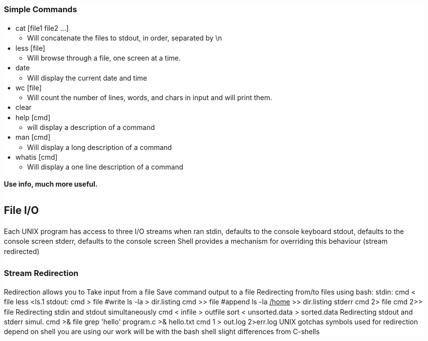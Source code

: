 
### Simple Commands

* cat [file1 file2 ...]
	* Will concatenate the files to stdout, in order, separated by \n
* less [file]
	* Will browse through a file, one screen at a time.
* date
	* Will display the current date and time
* wc [file]
	* Will count the number of lines, words, and chars in input and will print them.
* clear
* help [cmd]
	* will display a description of a command
* man [cmd]
	* Will display a long description of a command
* whatis [cmd]
	* Will display a one line description of a command

**Use info, much more useful.**

File I/O
--------
Each UNIX program has access to three I/O streams when ran
stdin, defaults to the console keyboard
stdout, defaults to the console screen
stderr, defaults to the console screen
Shell provides a mechanism for overriding this behaviour (stream redirected)

### Stream Redirection
Redirection allows you to
Take input from a file
Save command output to a file
Redirecting from/to files using bash:
stdin:
cmd < file
less <ls.1
stdout:
cmd > file 		#write
ls -la > dir.listing
cmd >> file   	#append
ls -la [/home](file:///home) >> dir.listing
stderr
cmd 2> file
cmd 2>> file
Redirecting stdin and stdout simultaneously
cmd < infile > outfile
sort < unsorted.data > sorted.data
Redirecting stdout and stderr simul.
cmd >& file
grep 'hello' program.c >& hello.txt
cmd 1 > out.log 2>err.log
UNIX gotchas
symbols used for redirection depend on shell you are using
our work will be with the bash shell
slight differences from C-shells
